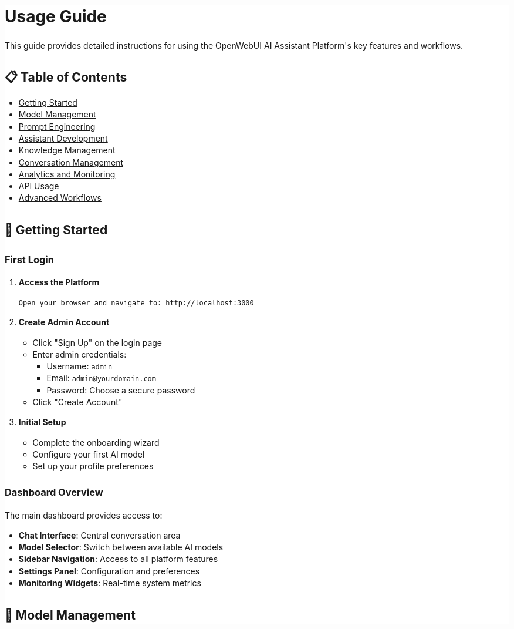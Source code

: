 # Usage Guide

This guide provides detailed instructions for using the OpenWebUI AI Assistant Platform's key features and workflows.

## 📋 Table of Contents

- [Getting Started](#getting-started)
- [Model Management](#model-management)
- [Prompt Engineering](#prompt-engineering)
- [Assistant Development](#assistant-development)
- [Knowledge Management](#knowledge-management)
- [Conversation Management](#conversation-management)
- [Analytics and Monitoring](#analytics-and-monitoring)
- [API Usage](#api-usage)
- [Advanced Workflows](#advanced-workflows)

## 🚀 Getting Started

### First Login

1. **Access the Platform**
   ```
   Open your browser and navigate to: http://localhost:3000
   ```

2. **Create Admin Account**
   - Click "Sign Up" on the login page
   - Enter admin credentials:
     - Username: `admin`
     - Email: `admin@yourdomain.com`
     - Password: Choose a secure password
   - Click "Create Account"

3. **Initial Setup**
   - Complete the onboarding wizard
   - Configure your first AI model
   - Set up your profile preferences

### Dashboard Overview

The main dashboard provides access to:

- **Chat Interface**: Central conversation area
- **Model Selector**: Switch between available AI models
- **Sidebar Navigation**: Access to all platform features
- **Settings Panel**: Configuration and preferences
- **Monitoring Widgets**: Real-time system metrics

## 🤖 Model Management

